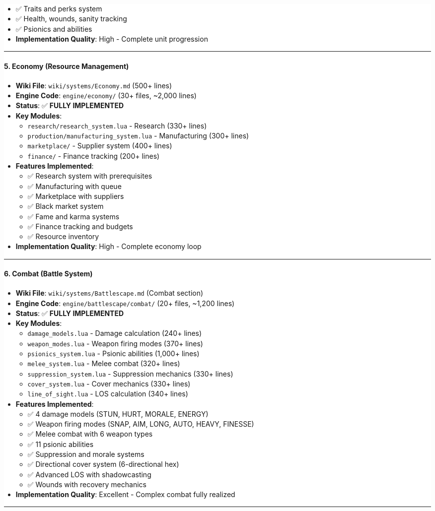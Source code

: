   - ✅ Traits and perks system
  - ✅ Health, wounds, sanity tracking
  - ✅ Psionics and abilities
- **Implementation Quality**: High - Complete unit progression

---

#### 5. **Economy** (Resource Management)
- **Wiki File**: `wiki/systems/Economy.md` (500+ lines)
- **Engine Code**: `engine/economy/` (30+ files, ~2,000 lines)
- **Status**: ✅ **FULLY IMPLEMENTED**
- **Key Modules**:
  - `research/research_system.lua` - Research (330+ lines)
  - `production/manufacturing_system.lua` - Manufacturing (300+ lines)
  - `marketplace/` - Supplier system (400+ lines)
  - `finance/` - Finance tracking (200+ lines)
- **Features Implemented**:
  - ✅ Research system with prerequisites
  - ✅ Manufacturing with queue
  - ✅ Marketplace with suppliers
  - ✅ Black market system
  - ✅ Fame and karma systems
  - ✅ Finance tracking and budgets
  - ✅ Resource inventory
- **Implementation Quality**: High - Complete economy loop

---

#### 6. **Combat** (Battle System)
- **Wiki File**: `wiki/systems/Battlescape.md` (Combat section)
- **Engine Code**: `engine/battlescape/combat/` (20+ files, ~1,200 lines)
- **Status**: ✅ **FULLY IMPLEMENTED**
- **Key Modules**:
  - `damage_models.lua` - Damage calculation (240+ lines)
  - `weapon_modes.lua` - Weapon firing modes (370+ lines)
  - `psionics_system.lua` - Psionic abilities (1,000+ lines)
  - `melee_system.lua` - Melee combat (320+ lines)
  - `suppression_system.lua` - Suppression mechanics (330+ lines)
  - `cover_system.lua` - Cover mechanics (330+ lines)
  - `line_of_sight.lua` - LOS calculation (340+ lines)
- **Features Implemented**:
  - ✅ 4 damage models (STUN, HURT, MORALE, ENERGY)
  - ✅ Weapon firing modes (SNAP, AIM, LONG, AUTO, HEAVY, FINESSE)
  - ✅ Melee combat with 6 weapon types
  - ✅ 11 psionic abilities
  - ✅ Suppression and morale systems
  - ✅ Directional cover system (6-directional hex)
  - ✅ Advanced LOS with shadowcasting
  - ✅ Wounds with recovery mechanics
- **Implementation Quality**: Excellent - Complex combat fully realized

---

